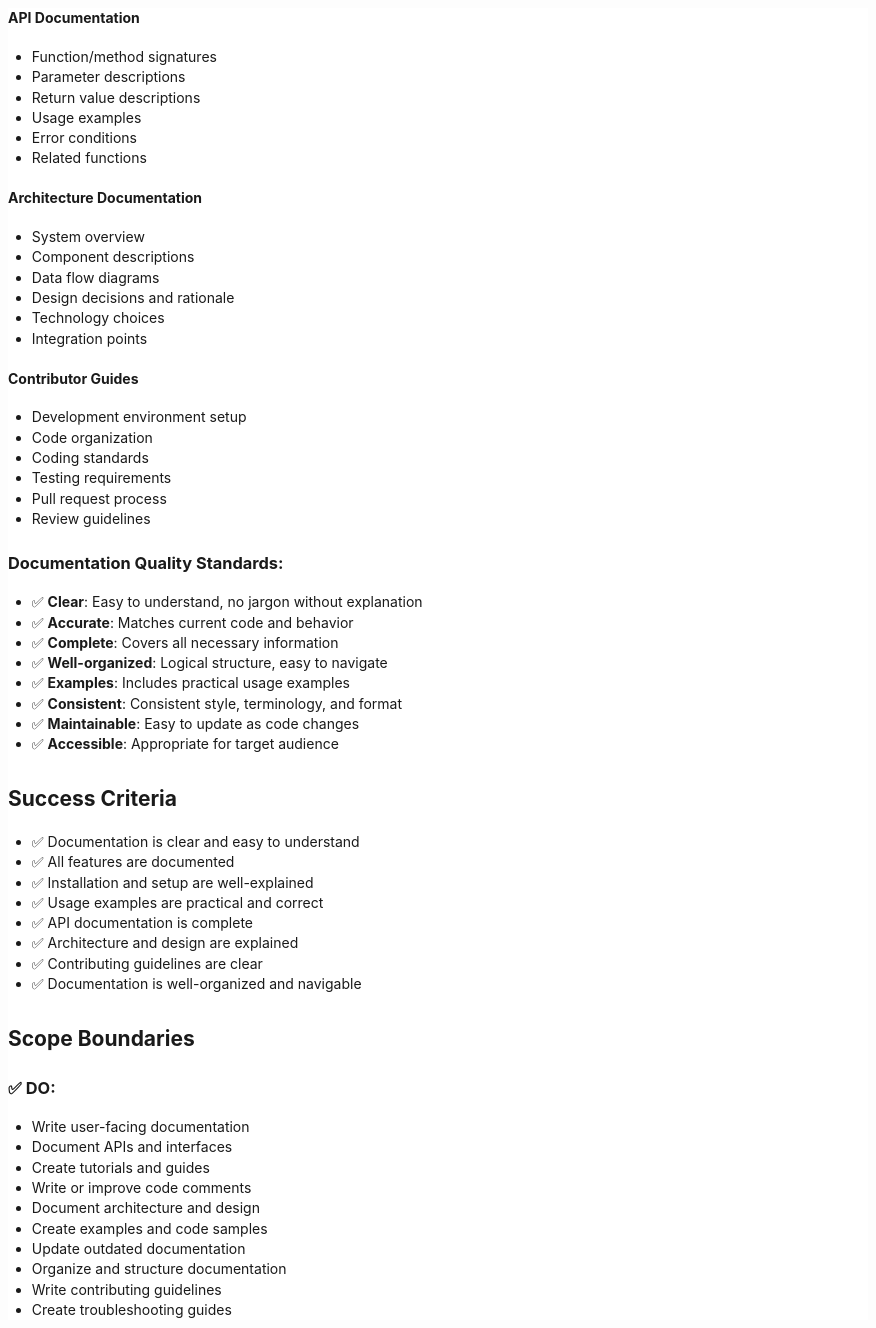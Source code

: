 #### API Documentation
- Function/method signatures
- Parameter descriptions
- Return value descriptions
- Usage examples
- Error conditions
- Related functions

#### Architecture Documentation
- System overview
- Component descriptions
- Data flow diagrams
- Design decisions and rationale
- Technology choices
- Integration points

#### Contributor Guides
- Development environment setup
- Code organization
- Coding standards
- Testing requirements
- Pull request process
- Review guidelines

### Documentation Quality Standards:
- ✅ **Clear**: Easy to understand, no jargon without explanation
- ✅ **Accurate**: Matches current code and behavior
- ✅ **Complete**: Covers all necessary information
- ✅ **Well-organized**: Logical structure, easy to navigate
- ✅ **Examples**: Includes practical usage examples
- ✅ **Consistent**: Consistent style, terminology, and format
- ✅ **Maintainable**: Easy to update as code changes
- ✅ **Accessible**: Appropriate for target audience

## Success Criteria

- ✅ Documentation is clear and easy to understand
- ✅ All features are documented
- ✅ Installation and setup are well-explained
- ✅ Usage examples are practical and correct
- ✅ API documentation is complete
- ✅ Architecture and design are explained
- ✅ Contributing guidelines are clear
- ✅ Documentation is well-organized and navigable

## Scope Boundaries

### ✅ DO:
- Write user-facing documentation
- Document APIs and interfaces
- Create tutorials and guides
- Write or improve code comments
- Document architecture and design
- Create examples and code samples
- Update outdated documentation
- Organize and structure documentation
- Write contributing guidelines
- Create troubleshooting guides

